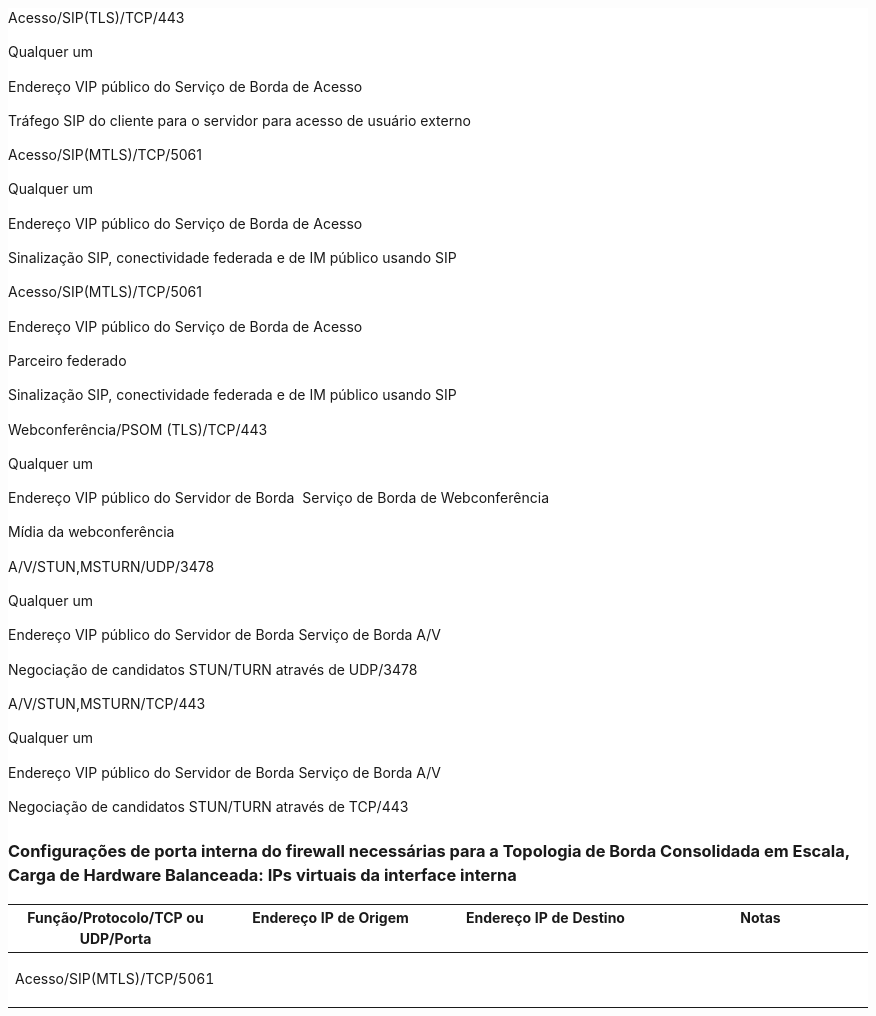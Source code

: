 </tr>
<tr class="odd">
<td><p>Acesso/SIP(TLS)/TCP/443</p></td>
<td><p>Qualquer um</p></td>
<td><p>Endereço VIP público do Serviço de Borda de Acesso</p></td>
<td><p>Tráfego SIP do cliente para o servidor para acesso de usuário externo</p></td>
</tr>
<tr class="even">
<td><p>Acesso/SIP(MTLS)/TCP/5061</p></td>
<td><p>Qualquer um</p></td>
<td><p>Endereço VIP público do Serviço de Borda de Acesso</p></td>
<td><p>Sinalização SIP, conectividade federada e de IM público usando SIP</p></td>
</tr>
<tr class="odd">
<td><p>Acesso/SIP(MTLS)/TCP/5061</p></td>
<td><p>Endereço VIP público do Serviço de Borda de Acesso</p></td>
<td><p>Parceiro federado</p></td>
<td><p>Sinalização SIP, conectividade federada e de IM público usando SIP</p></td>
</tr>
<tr class="even">
<td><p>Webconferência/PSOM (TLS)/TCP/443</p></td>
<td><p>Qualquer um</p></td>
<td><p>Endereço VIP público do Servidor de Borda  Serviço de Borda de Webconferência</p></td>
<td><p>Mídia da webconferência</p></td>
</tr>
<tr class="odd">
<td><p>A/V/STUN,MSTURN/UDP/3478</p></td>
<td><p>Qualquer um</p></td>
<td><p>Endereço VIP público do Servidor de Borda Serviço de Borda A/V</p></td>
<td><p>Negociação de candidatos STUN/TURN através de UDP/3478</p></td>
</tr>
<tr class="even">
<td><p>A/V/STUN,MSTURN/TCP/443</p></td>
<td><p>Qualquer um</p></td>
<td><p>Endereço VIP público do Servidor de Borda Serviço de Borda A/V</p></td>
<td><p>Negociação de candidatos STUN/TURN através de TCP/443</p></td>
</tr>
</tbody>
</table>


### Configurações de porta interna do firewall necessárias para a Topologia de Borda Consolidada em Escala, Carga de Hardware Balanceada: IPs virtuais da interface interna

<table>
<colgroup>
<col style="width: 25%" />
<col style="width: 25%" />
<col style="width: 25%" />
<col style="width: 25%" />
</colgroup>
<thead>
<tr class="header">
<th>Função/Protocolo/TCP ou UDP/Porta</th>
<th>Endereço IP de Origem</th>
<th>Endereço IP de Destino</th>
<th>Notas</th>
</tr>
</thead>
<tbody>
<tr class="odd">
<td><p>Acesso/SIP(MTLS)/TCP/5061</p></td>